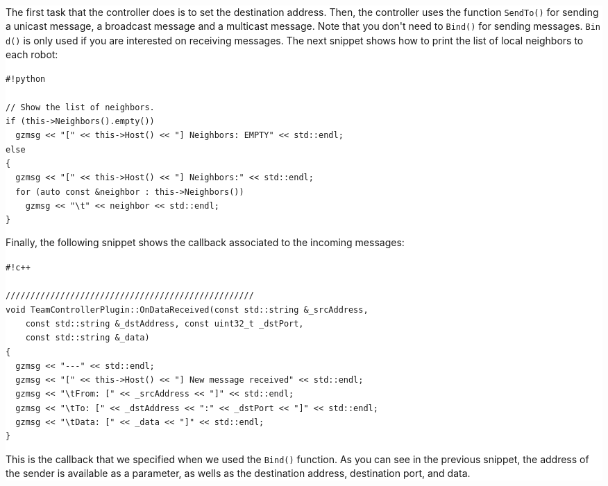 The first task that the controller does is to set the destination address. Then, the controller uses the function `SendTo()` for sending a unicast message, a broadcast message and a multicast message. Note that you don't need to `Bind()` for sending messages. `Bind()` is only used if you are interested on receiving messages. The next snippet shows how to print the list of local neighbors to each robot:

```
#!python

// Show the list of neighbors.
if (this->Neighbors().empty())
  gzmsg << "[" << this->Host() << "] Neighbors: EMPTY" << std::endl;
else
{
  gzmsg << "[" << this->Host() << "] Neighbors:" << std::endl;
  for (auto const &neighbor : this->Neighbors())
    gzmsg << "\t" << neighbor << std::endl;
}

```

Finally, the following snippet shows the callback associated to the incoming messages:


```
#!c++

//////////////////////////////////////////////////
void TeamControllerPlugin::OnDataReceived(const std::string &_srcAddress,
    const std::string &_dstAddress, const uint32_t _dstPort,
    const std::string &_data)
{
  gzmsg << "---" << std::endl;
  gzmsg << "[" << this->Host() << "] New message received" << std::endl;
  gzmsg << "\tFrom: [" << _srcAddress << "]" << std::endl;
  gzmsg << "\tTo: [" << _dstAddress << ":" << _dstPort << "]" << std::endl;
  gzmsg << "\tData: [" << _data << "]" << std::endl;
}
```

This is the callback that we specified when we used the `Bind()` function. As you can see in the previous snippet, the address of the sender is available as a parameter, as wells as the destination address, destination port, and data.